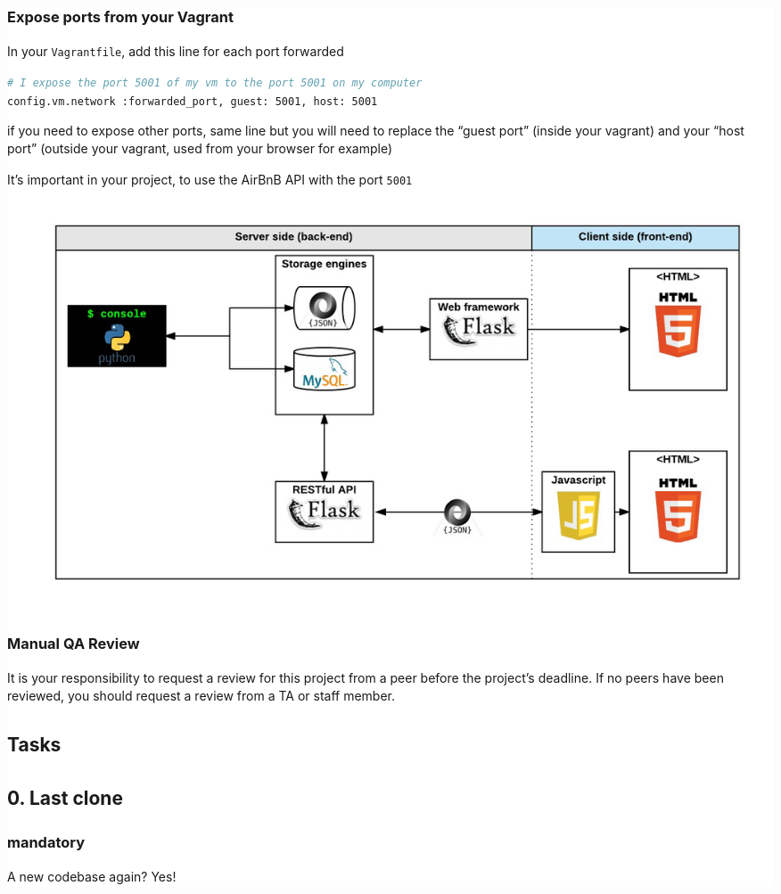 ### Expose ports from your Vagrant

In your `Vagrantfile`, add this line for each port forwarded

```bash
# I expose the port 5001 of my vm to the port 5001 on my computer
config.vm.network :forwarded_port, guest: 5001, host: 5001 
```

if you need to expose other ports, same line but you will need to replace the “guest port” (inside your vagrant) and your “host port” (outside your vagrant, used from your browser for example)

It’s important in your project, to use the AirBnB API with the port `5001`

![Alt text](image.png)

### Manual QA Review

It is your responsibility to request a review for this project from a peer before the project’s deadline. If no peers have been reviewed, you should request a review from a TA or staff member.

## Tasks

## 0. Last clone

### mandatory

A new codebase again? Yes!
